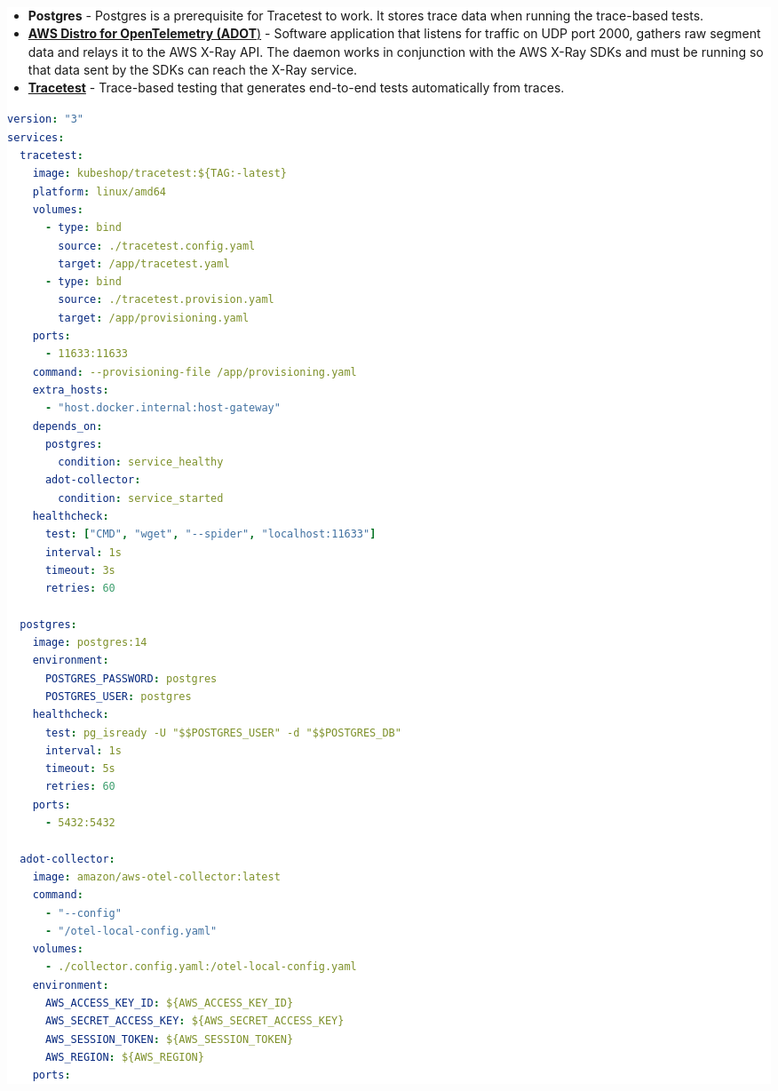 - **Postgres** - Postgres is a prerequisite for Tracetest to work. It stores trace data when running the trace-based tests.
- [**AWS Distro for OpenTelemetry (ADOT**)](https://aws-otel.github.io/docs/getting-started/collector) - Software application that listens for traffic on UDP port 2000, gathers raw segment data and relays it to the AWS X-Ray API. The daemon works in conjunction with the AWS X-Ray SDKs and must be running so that data sent by the SDKs can reach the X-Ray service.
- [**Tracetest**](https://tracetest.io/) - Trace-based testing that generates end-to-end tests automatically from traces.

```yaml
version: "3"
services:
  tracetest:
    image: kubeshop/tracetest:${TAG:-latest}
    platform: linux/amd64
    volumes:
      - type: bind
        source: ./tracetest.config.yaml
        target: /app/tracetest.yaml
      - type: bind
        source: ./tracetest.provision.yaml
        target: /app/provisioning.yaml
    ports:
      - 11633:11633
    command: --provisioning-file /app/provisioning.yaml
    extra_hosts:
      - "host.docker.internal:host-gateway"
    depends_on:
      postgres:
        condition: service_healthy
      adot-collector:
        condition: service_started
    healthcheck:
      test: ["CMD", "wget", "--spider", "localhost:11633"]
      interval: 1s
      timeout: 3s
      retries: 60

  postgres:
    image: postgres:14
    environment:
      POSTGRES_PASSWORD: postgres
      POSTGRES_USER: postgres
    healthcheck:
      test: pg_isready -U "$$POSTGRES_USER" -d "$$POSTGRES_DB"
      interval: 1s
      timeout: 5s
      retries: 60
    ports:
      - 5432:5432

  adot-collector:
    image: amazon/aws-otel-collector:latest
    command:
      - "--config"
      - "/otel-local-config.yaml"
    volumes:
      - ./collector.config.yaml:/otel-local-config.yaml
    environment:
      AWS_ACCESS_KEY_ID: ${AWS_ACCESS_KEY_ID}
      AWS_SECRET_ACCESS_KEY: ${AWS_SECRET_ACCESS_KEY}
      AWS_SESSION_TOKEN: ${AWS_SESSION_TOKEN}
      AWS_REGION: ${AWS_REGION}
    ports:
```